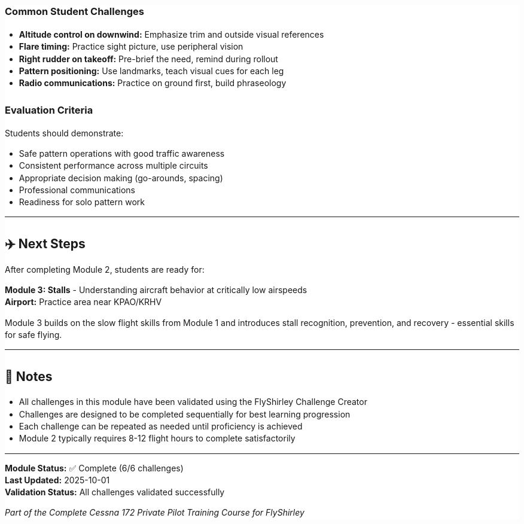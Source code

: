 ### Common Student Challenges
- **Altitude control on downwind:** Emphasize trim and outside visual references
- **Flare timing:** Practice sight picture, use peripheral vision
- **Right rudder on takeoff:** Pre-brief the need, remind during rollout
- **Pattern positioning:** Use landmarks, teach visual cues for each leg
- **Radio communications:** Practice on ground first, build phraseology

### Evaluation Criteria
Students should demonstrate:
- Safe pattern operations with good traffic awareness
- Consistent performance across multiple circuits
- Appropriate decision making (go-arounds, spacing)
- Professional communications
- Readiness for solo pattern work

---

## ✈️ Next Steps

After completing Module 2, students are ready for:

**Module 3: Stalls** - Understanding aircraft behavior at critically low airspeeds  
**Airport:** Practice area near KPAO/KRHV

Module 3 builds on the slow flight skills from Module 1 and introduces stall recognition, prevention, and recovery - essential skills for safe flying.

---

## 📝 Notes

- All challenges in this module have been validated using the FlyShirley Challenge Creator
- Challenges are designed to be completed sequentially for best learning progression
- Each challenge can be repeated as needed until proficiency is achieved
- Module 2 typically requires 8-12 flight hours to complete satisfactorily

---

**Module Status:** ✅ Complete (6/6 challenges)  
**Last Updated:** 2025-10-01  
**Validation Status:** All challenges validated successfully

*Part of the Complete Cessna 172 Private Pilot Training Course for FlyShirley*
